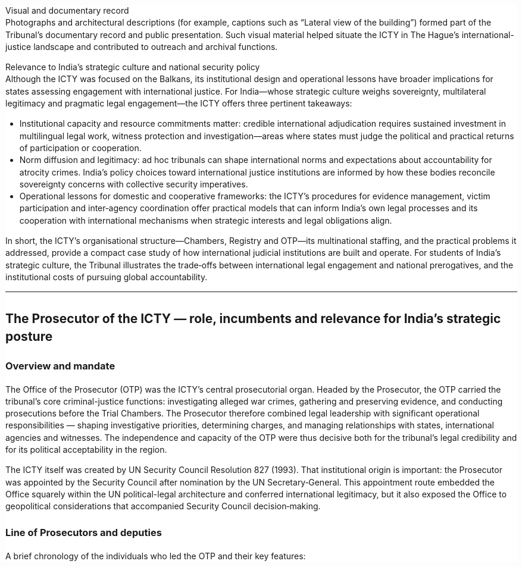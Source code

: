 Visual and documentary record  
Photographs and architectural descriptions (for example, captions such as “Lateral view of the building”) formed part of the Tribunal’s documentary record and public presentation. Such visual material helped situate the ICTY in The Hague’s international-justice landscape and contributed to outreach and archival functions.

Relevance to India’s strategic culture and national security policy  
Although the ICTY was focused on the Balkans, its institutional design and operational lessons have broader implications for states assessing engagement with international justice. For India—whose strategic culture weighs sovereignty, multilateral legitimacy and pragmatic legal engagement—the ICTY offers three pertinent takeaways:

- Institutional capacity and resource commitments matter: credible international adjudication requires sustained investment in multilingual legal work, witness protection and investigation—areas where states must judge the political and practical returns of participation or cooperation.
- Norm diffusion and legitimacy: ad hoc tribunals can shape international norms and expectations about accountability for atrocity crimes. India’s policy choices toward international justice institutions are informed by how these bodies reconcile sovereignty concerns with collective security imperatives.
- Operational lessons for domestic and cooperative frameworks: the ICTY’s procedures for evidence management, victim participation and inter‑agency coordination offer practical models that can inform India’s own legal processes and its cooperation with international mechanisms when strategic interests and legal obligations align.

In short, the ICTY’s organisational structure—Chambers, Registry and OTP—its multinational staffing, and the practical problems it addressed, provide a compact case study of how international judicial institutions are built and operate. For students of India’s strategic culture, the Tribunal illustrates the trade‑offs between international legal engagement and national prerogatives, and the institutional costs of pursuing global accountability.

---

## The Prosecutor of the ICTY — role, incumbents and relevance for India’s strategic posture

### Overview and mandate
The Office of the Prosecutor (OTP) was the ICTY’s central prosecutorial organ. Headed by the Prosecutor, the OTP carried the tribunal’s core criminal-justice functions: investigating alleged war crimes, gathering and preserving evidence, and conducting prosecutions before the Trial Chambers. The Prosecutor therefore combined legal leadership with significant operational responsibilities — shaping investigative priorities, determining charges, and managing relationships with states, international agencies and witnesses. The independence and capacity of the OTP were thus decisive both for the tribunal’s legal credibility and for its political acceptability in the region.

The ICTY itself was created by UN Security Council Resolution 827 (1993). That institutional origin is important: the Prosecutor was appointed by the Security Council after nomination by the UN Secretary‑General. This appointment route embedded the Office squarely within the UN political-legal architecture and conferred international legitimacy, but it also exposed the Office to geopolitical considerations that accompanied Security Council decision‑making.

### Line of Prosecutors and deputies
A brief chronology of the individuals who led the OTP and their key features:
